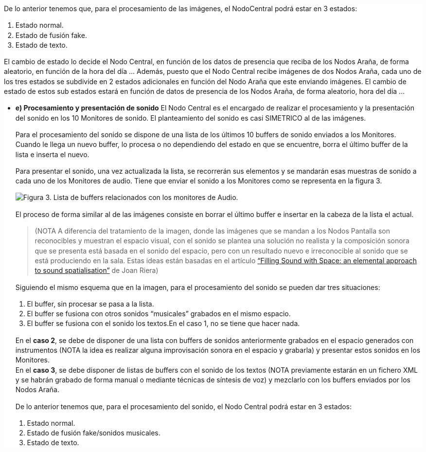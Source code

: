  De lo anterior tenemos que, para el procesamiento de las imágenes, el NodoCentral podrá estar en 3 estados:
  1. Estado normal.
  2. Estado de fusión fake.
  3. Estado de texto.

  El cambio de estado lo decide el Nodo Central, en función de los datos de presencia que reciba de los Nodos Araña, de forma aleatorio, en función de la hora del día ... Además, puesto que el Nodo Central recibe imágenes de dos Nodos Araña, cada uno de los tres estados se subdivide en 2 estados adicionales en función del Nodo Araña que este enviando imágenes. El cambio de estado de estos sub estados estará en función de datos de presencia de los Nodos Araña, de forma aleatorio, hora del día ...

* **e) Procesamiento y presentación de sonido**
  El Nodo Central es el encargado de realizar el procesamiento y la presentación del sonido en los 10 Monitores de sonido. El planteamiento del sonido es casi SIMETRICO al de las imágenes.  

  Para el procesamiento del sonido se dispone de una lista de los últimos 10 buffers de sonido enviados a los Monitores. Cuando le llega un nuevo buffer, lo procesa o no dependiendo del estado en que se encuentre, borra el último buffer de la lista e inserta el nuevo.

  Para presentar el sonido, una vez actualizada la lista, se recorrerán sus elementos y se mandarán esas muestras de sonido a cada uno de los Monitores de audio. Tiene que enviar el sonido a los Monitores como se representa en la figura 3.

  ![Figura 3. Lista de buffers relacionados con los monitores de Audio.]()

  El proceso de forma similar al de las imágenes consiste en borrar el último buffer e insertar en la cabeza de la lista el actual.
  >(NOTA A diferencia del tratamiento de la imagen, donde las imágenes que se mandan a los Nodos Pantalla son reconocibles y muestran el espacio visual, con el sonido se plantea una solución no realista y la composición sonora que se presenta está basada en el sonido del espacio, pero con un resultado nuevo e irreconocible al sonido que se está produciendo en la sala. Estas ideas están basadas en el artículo [“Filling Sound with Space: an elemental approach to sound spatialisation”](https://www.researchgate.net/publication/329845938_Filling_Sound_with_Space_An_elemental_approach_to_sound_spatialisationbuffer) de Joan Riera)

  Siguiendo el mismo esquema que en la imagen, para el procesamiento del sonido se pueden dar tres situaciones:
    1. El buffer, sin procesar se pasa a la lista.
    2. El buffer se fusiona con otros sonidos “musicales” grabados en el mismo espacio.
    3. El buffer se fusiona con el sonido los textos.En el caso 1, no se tiene que hacer nada.

  En el **caso 2**, se debe de disponer de una lista con buffers de sonidos anteriormente grabados en el espacio generados con instrumentos (NOTA la idea es realizar alguna improvisación sonora en el espacio y grabarla) y presentar estos sonidos en los Monitores.  
  En el **caso 3**, se debe disponer de listas de buffers con el sonido de los textos (NOTA previamente estarán en un fichero XML y se habrán grabado de forma manual o mediante técnicas de síntesis de voz) y mezclarlo con los buffers enviados por los Nodos Araña.

  De lo anterior tenemos que, para el procesamiento del sonido, el Nodo Central podrá estar en 3 estados:
    1. Estado normal.
    2. Estado de fusión fake/sonidos musicales.
    3. Estado de texto.
